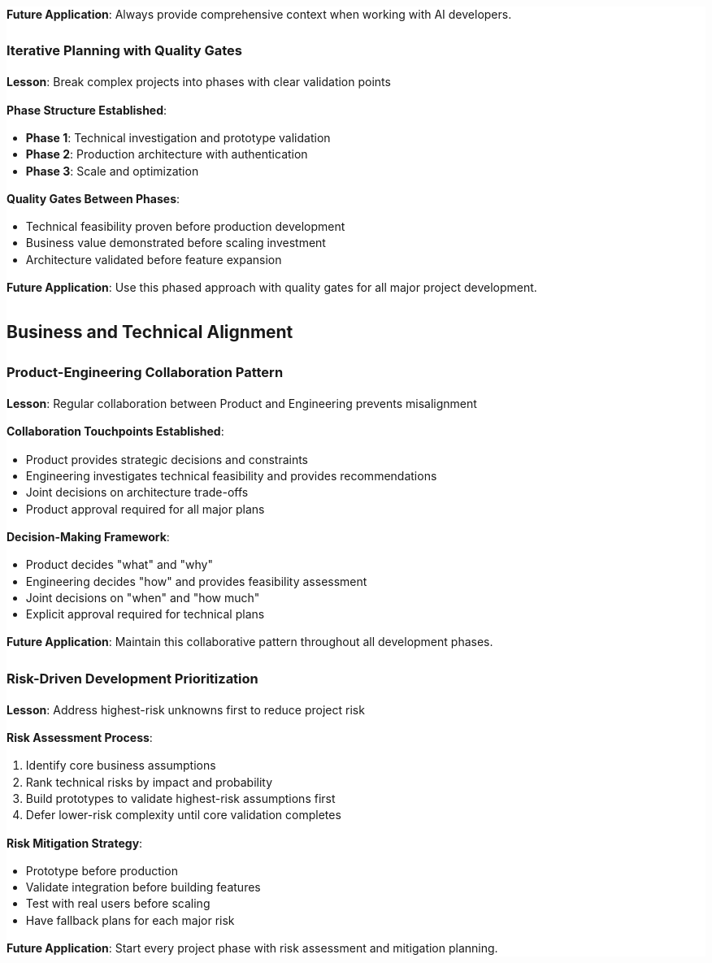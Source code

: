 **Future Application**: Always provide comprehensive context when working with AI developers.

### Iterative Planning with Quality Gates
**Lesson**: Break complex projects into phases with clear validation points

**Phase Structure Established**:
- **Phase 1**: Technical investigation and prototype validation
- **Phase 2**: Production architecture with authentication
- **Phase 3**: Scale and optimization

**Quality Gates Between Phases**:
- Technical feasibility proven before production development
- Business value demonstrated before scaling investment
- Architecture validated before feature expansion

**Future Application**: Use this phased approach with quality gates for all major project development.

## Business and Technical Alignment

### Product-Engineering Collaboration Pattern
**Lesson**: Regular collaboration between Product and Engineering prevents misalignment

**Collaboration Touchpoints Established**:
- Product provides strategic decisions and constraints
- Engineering investigates technical feasibility and provides recommendations
- Joint decisions on architecture trade-offs
- Product approval required for all major plans

**Decision-Making Framework**:
- Product decides "what" and "why"
- Engineering decides "how" and provides feasibility assessment
- Joint decisions on "when" and "how much"
- Explicit approval required for technical plans

**Future Application**: Maintain this collaborative pattern throughout all development phases.

### Risk-Driven Development Prioritization
**Lesson**: Address highest-risk unknowns first to reduce project risk

**Risk Assessment Process**:
1. Identify core business assumptions
2. Rank technical risks by impact and probability
3. Build prototypes to validate highest-risk assumptions first
4. Defer lower-risk complexity until core validation completes

**Risk Mitigation Strategy**:
- Prototype before production
- Validate integration before building features
- Test with real users before scaling
- Have fallback plans for each major risk

**Future Application**: Start every project phase with risk assessment and mitigation planning.
